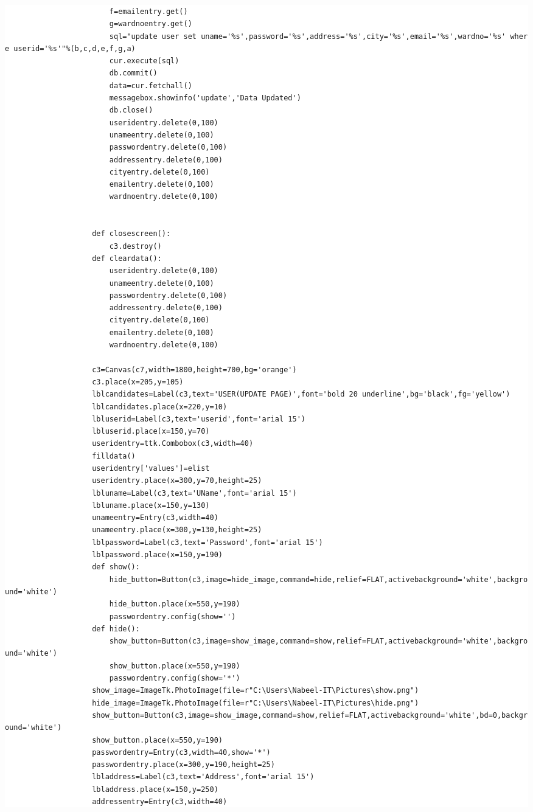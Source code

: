                             f=emailentry.get()
                            g=wardnoentry.get()
                            sql="update user set uname='%s',password='%s',address='%s',city='%s',email='%s',wardno='%s' where userid='%s'"%(b,c,d,e,f,g,a)
                            cur.execute(sql)
                            db.commit()
                            data=cur.fetchall()
                            messagebox.showinfo('update','Data Updated')
                            db.close()
                            useridentry.delete(0,100)
                            unameentry.delete(0,100)
                            passwordentry.delete(0,100)
                            addressentry.delete(0,100)
                            cityentry.delete(0,100)
                            emailentry.delete(0,100)
                            wardnoentry.delete(0,100)
                            
                            
                        def closescreen():
                            c3.destroy()
                        def cleardata():
                            useridentry.delete(0,100)
                            unameentry.delete(0,100)
                            passwordentry.delete(0,100)
                            addressentry.delete(0,100)
                            cityentry.delete(0,100)
                            emailentry.delete(0,100)
                            wardnoentry.delete(0,100)
                            
                        c3=Canvas(c7,width=1800,height=700,bg='orange')
                        c3.place(x=205,y=105)                        
                        lblcandidates=Label(c3,text='USER(UPDATE PAGE)',font='bold 20 underline',bg='black',fg='yellow')
                        lblcandidates.place(x=220,y=10)
                        lbluserid=Label(c3,text='userid',font='arial 15')
                        lbluserid.place(x=150,y=70)
                        useridentry=ttk.Combobox(c3,width=40)
                        filldata()
                        useridentry['values']=elist
                        useridentry.place(x=300,y=70,height=25)
                        lbluname=Label(c3,text='UName',font='arial 15')
                        lbluname.place(x=150,y=130)
                        unameentry=Entry(c3,width=40)
                        unameentry.place(x=300,y=130,height=25)
                        lblpassword=Label(c3,text='Password',font='arial 15')
                        lblpassword.place(x=150,y=190)
                        def show():
                            hide_button=Button(c3,image=hide_image,command=hide,relief=FLAT,activebackground='white',background='white')
                            hide_button.place(x=550,y=190)
                            passwordentry.config(show='')
                        def hide():
                            show_button=Button(c3,image=show_image,command=show,relief=FLAT,activebackground='white',background='white')
                            show_button.place(x=550,y=190)
                            passwordentry.config(show='*')
                        show_image=ImageTk.PhotoImage(file=r"C:\Users\Nabeel-IT\Pictures\show.png")
                        hide_image=ImageTk.PhotoImage(file=r"C:\Users\Nabeel-IT\Pictures\hide.png")
                        show_button=Button(c3,image=show_image,command=show,relief=FLAT,activebackground='white',bd=0,background='white')
                        show_button.place(x=550,y=190)
                        passwordentry=Entry(c3,width=40,show='*')
                        passwordentry.place(x=300,y=190,height=25)
                        lbladdress=Label(c3,text='Address',font='arial 15')
                        lbladdress.place(x=150,y=250)
                        addressentry=Entry(c3,width=40)